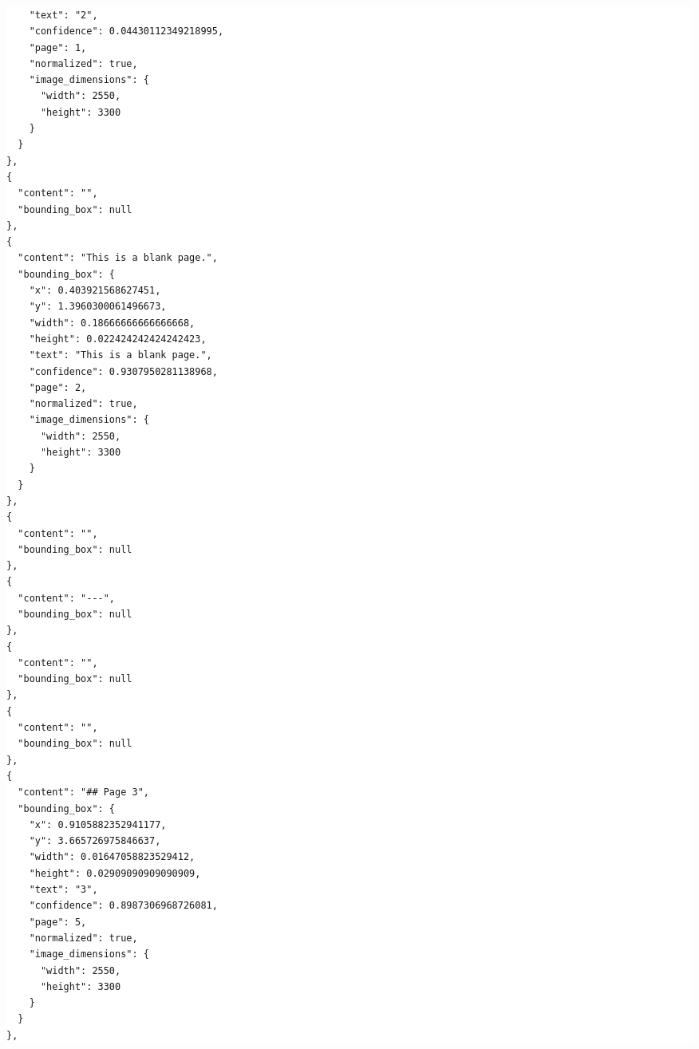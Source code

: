         "text": "2",
        "confidence": 0.04430112349218995,
        "page": 1,
        "normalized": true,
        "image_dimensions": {
          "width": 2550,
          "height": 3300
        }
      }
    },
    {
      "content": "",
      "bounding_box": null
    },
    {
      "content": "This is a blank page.",
      "bounding_box": {
        "x": 0.403921568627451,
        "y": 1.3960300061496673,
        "width": 0.18666666666666668,
        "height": 0.022424242424242423,
        "text": "This is a blank page.",
        "confidence": 0.9307950281138968,
        "page": 2,
        "normalized": true,
        "image_dimensions": {
          "width": 2550,
          "height": 3300
        }
      }
    },
    {
      "content": "",
      "bounding_box": null
    },
    {
      "content": "---",
      "bounding_box": null
    },
    {
      "content": "",
      "bounding_box": null
    },
    {
      "content": "",
      "bounding_box": null
    },
    {
      "content": "## Page 3",
      "bounding_box": {
        "x": 0.9105882352941177,
        "y": 3.665726975846637,
        "width": 0.01647058823529412,
        "height": 0.02909090909090909,
        "text": "3",
        "confidence": 0.8987306968726081,
        "page": 5,
        "normalized": true,
        "image_dimensions": {
          "width": 2550,
          "height": 3300
        }
      }
    },